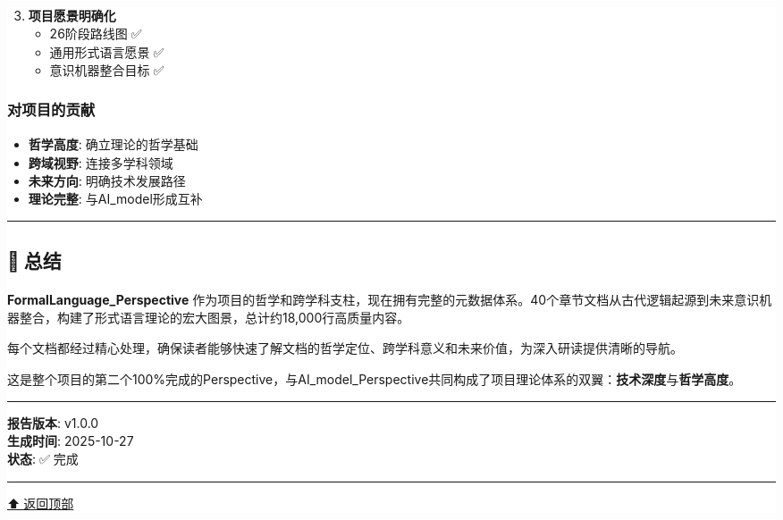 3. **项目愿景明确化**
   - 26阶段路线图 ✅
   - 通用形式语言愿景 ✅
   - 意识机器整合目标 ✅

### 对项目的贡献

- **哲学高度**: 确立理论的哲学基础
- **跨域视野**: 连接多学科领域
- **未来方向**: 明确技术发展路径
- **理论完整**: 与AI_model形成互补

---

## 📖 总结

**FormalLanguage_Perspective** 作为项目的哲学和跨学科支柱，现在拥有完整的元数据体系。40个章节文档从古代逻辑起源到未来意识机器整合，构建了形式语言理论的宏大图景，总计约18,000行高质量内容。

每个文档都经过精心处理，确保读者能够快速了解文档的哲学定位、跨学科意义和未来价值，为深入研读提供清晰的导航。

这是整个项目的第二个100%完成的Perspective，与AI_model_Perspective共同构成了项目理论体系的双翼：**技术深度**与**哲学高度**。

---

**报告版本**: v1.0.0  
**生成时间**: 2025-10-27  
**状态**: ✅ 完成

---

[⬆️ 返回顶部](#formallanguage_perspective-元数据完成报告)

